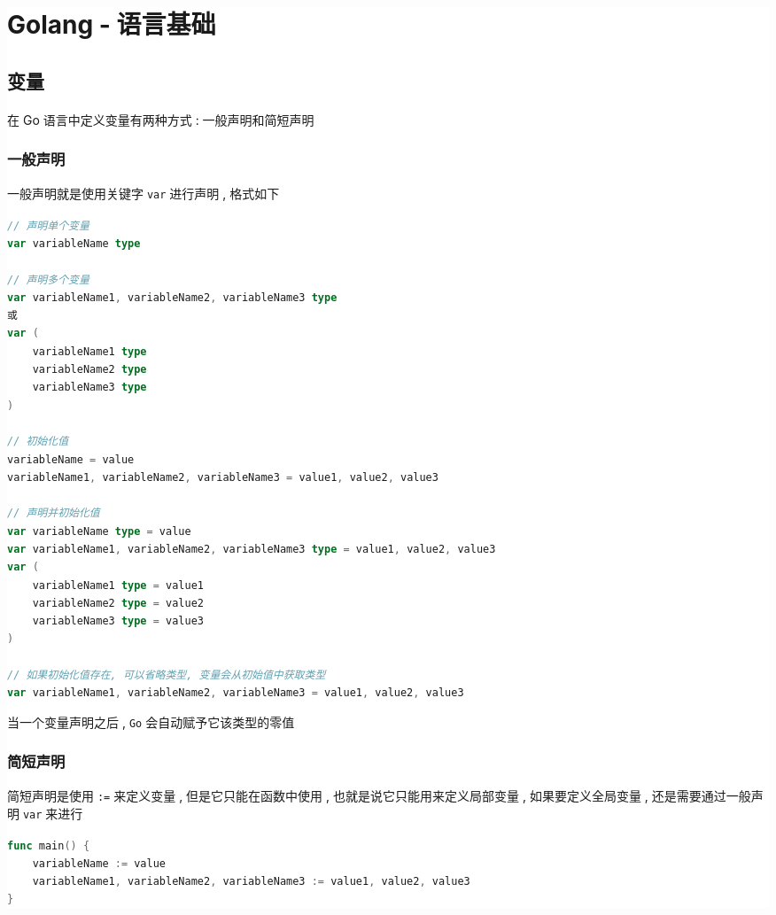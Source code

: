 # Golang - 语言基础






<extoc></extoc>

## 变量

在 Go 语言中定义变量有两种方式 : 一般声明和简短声明

### 一般声明

一般声明就是使用关键字 `var` 进行声明 , 格式如下 

```go
// 声明单个变量
var variableName type

// 声明多个变量
var variableName1, variableName2, variableName3 type
或
var (
    variableName1 type
    variableName2 type
    variableName3 type
)

// 初始化值
variableName = value
variableName1, variableName2, variableName3 = value1, value2, value3

// 声明并初始化值
var variableName type = value
var variableName1, variableName2, variableName3 type = value1, value2, value3
var (
    variableName1 type = value1
    variableName2 type = value2
    variableName3 type = value3
)

// 如果初始化值存在, 可以省略类型, 变量会从初始值中获取类型
var variableName1, variableName2, variableName3 = value1, value2, value3
```

当一个变量声明之后 , `Go` 会自动赋予它该类型的零值

### 简短声明

简短声明是使用 `:=` 来定义变量 , 但是它只能在函数中使用 , 也就是说它只能用来定义局部变量 , 如果要定义全局变量 , 还是需要通过一般声明 `var` 来进行

```go
func main() {
    variableName := value
    variableName1, variableName2, variableName3 := value1, value2, value3
}
```
